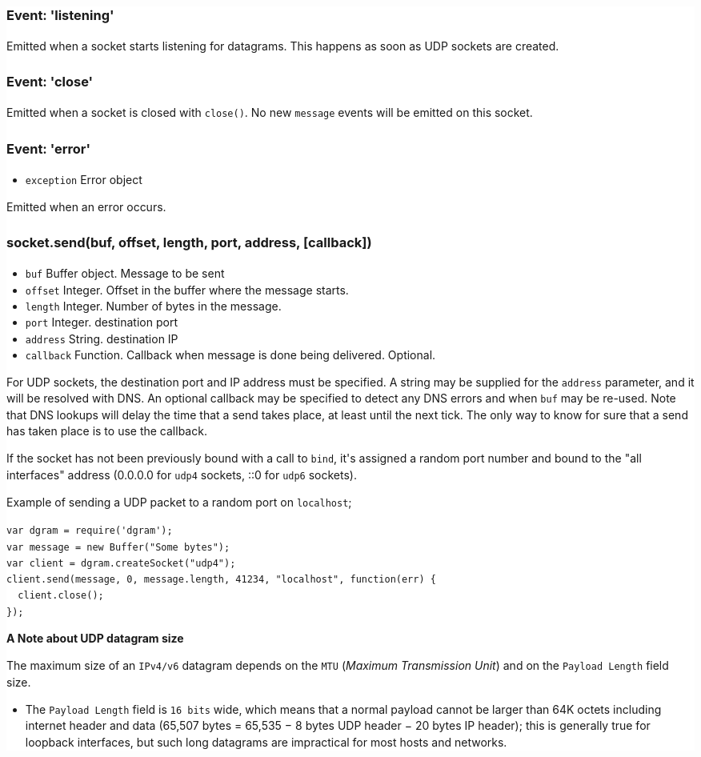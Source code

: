 ### Event: 'listening'

Emitted when a socket starts listening for datagrams.  This happens as soon as UDP sockets
are created.

### Event: 'close'

Emitted when a socket is closed with `close()`.  No new `message` events will be emitted
on this socket.

### Event: 'error'

* `exception` Error object

Emitted when an error occurs.

### socket.send(buf, offset, length, port, address, [callback])

* `buf` Buffer object.  Message to be sent
* `offset` Integer. Offset in the buffer where the message starts.
* `length` Integer. Number of bytes in the message.
* `port` Integer. destination port
* `address` String. destination IP
* `callback` Function. Callback when message is done being delivered.
  Optional.

For UDP sockets, the destination port and IP address must be specified.  A string
may be supplied for the `address` parameter, and it will be resolved with DNS.  An
optional callback may be specified to detect any DNS errors and when `buf` may be
re-used.  Note that DNS lookups will delay the time that a send takes place, at
least until the next tick.  The only way to know for sure that a send has taken place
is to use the callback.

If the socket has not been previously bound with a call to `bind`, it's
assigned a random port number and bound to the "all interfaces" address
(0.0.0.0 for `udp4` sockets, ::0 for `udp6` sockets).

Example of sending a UDP packet to a random port on `localhost`;

    var dgram = require('dgram');
    var message = new Buffer("Some bytes");
    var client = dgram.createSocket("udp4");
    client.send(message, 0, message.length, 41234, "localhost", function(err) {
      client.close();
    });

**A Note about UDP datagram size**

The maximum size of an `IPv4/v6` datagram depends on the `MTU` (_Maximum Transmission Unit_)
and on the `Payload Length` field size.

- The `Payload Length` field is `16 bits` wide, which means that a normal payload
  cannot be larger than 64K octets including internet header and data
  (65,507 bytes = 65,535 − 8 bytes UDP header − 20 bytes IP header);
  this is generally true for loopback interfaces, but such long datagrams
  are impractical for most hosts and networks.
